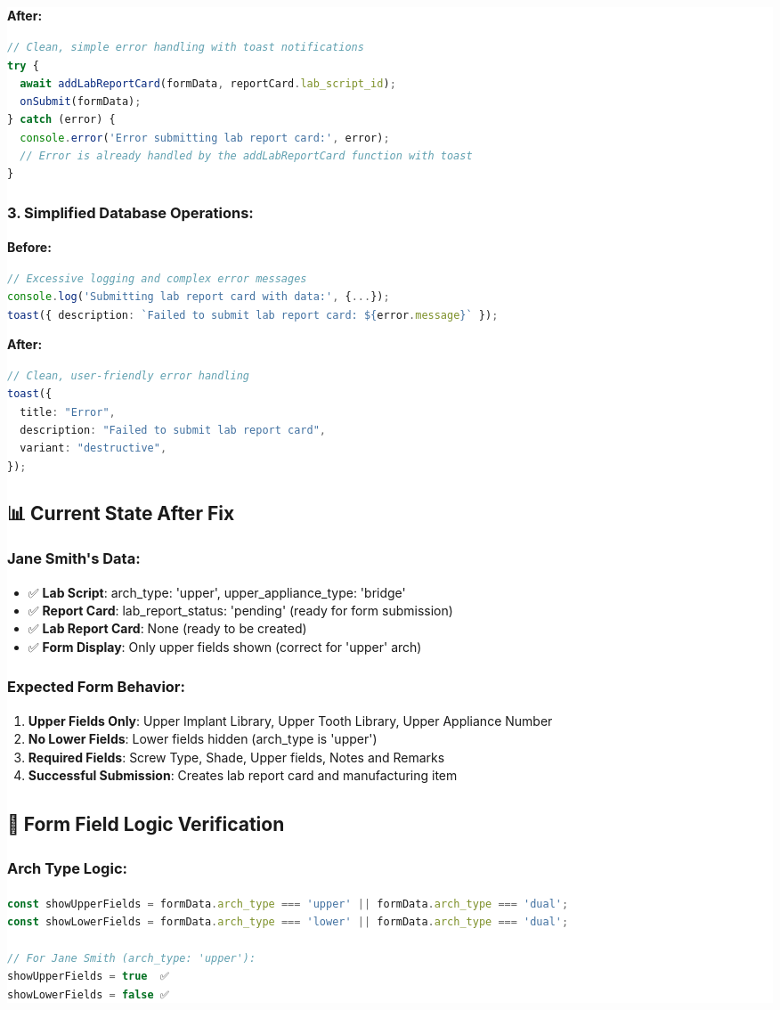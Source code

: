 **After:**
```typescript
// Clean, simple error handling with toast notifications
try {
  await addLabReportCard(formData, reportCard.lab_script_id);
  onSubmit(formData);
} catch (error) {
  console.error('Error submitting lab report card:', error);
  // Error is already handled by the addLabReportCard function with toast
}
```

### **3. Simplified Database Operations**:
**Before:**
```typescript
// Excessive logging and complex error messages
console.log('Submitting lab report card with data:', {...});
toast({ description: `Failed to submit lab report card: ${error.message}` });
```

**After:**
```typescript
// Clean, user-friendly error handling
toast({
  title: "Error",
  description: "Failed to submit lab report card",
  variant: "destructive",
});
```

## 📊 **Current State After Fix**

### **Jane Smith's Data**:
- ✅ **Lab Script**: arch_type: 'upper', upper_appliance_type: 'bridge'
- ✅ **Report Card**: lab_report_status: 'pending' (ready for form submission)
- ✅ **Lab Report Card**: None (ready to be created)
- ✅ **Form Display**: Only upper fields shown (correct for 'upper' arch)

### **Expected Form Behavior**:
1. **Upper Fields Only**: Upper Implant Library, Upper Tooth Library, Upper Appliance Number
2. **No Lower Fields**: Lower fields hidden (arch_type is 'upper')
3. **Required Fields**: Screw Type, Shade, Upper fields, Notes and Remarks
4. **Successful Submission**: Creates lab report card and manufacturing item

## 🎯 **Form Field Logic Verification**

### **Arch Type Logic**:
```typescript
const showUpperFields = formData.arch_type === 'upper' || formData.arch_type === 'dual';
const showLowerFields = formData.arch_type === 'lower' || formData.arch_type === 'dual';

// For Jane Smith (arch_type: 'upper'):
showUpperFields = true  ✅
showLowerFields = false ✅
```
